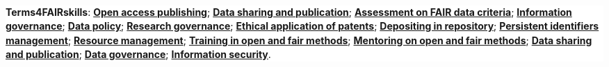 **Terms4FAIRskills**: **[Open access publishing](https://www.ebi.ac.uk/ols4/ontologies/t4fs/classes/http%253A%252F%252Fpurl.obolibrary.org%252Fobo%252FT4FS_0000193?lang=en "https://www.ebi.ac.uk/ols4/ontologies/t4fs/classes/http%253A%252F%252Fpurl.obolibrary.org%252Fobo%252FT4FS_0000193?lang=en")**; **[Data sharing and publication](https://www.ebi.ac.uk/ols4/ontologies/t4fs/classes/http%253A%252F%252Fpurl.obolibrary.org%252Fobo%252FT4FS_0000247?lang=en "https://www.ebi.ac.uk/ols4/ontologies/t4fs/classes/http%253A%252F%252Fpurl.obolibrary.org%252Fobo%252FT4FS_0000247?lang=en")**; **[Assessment on FAIR data criteria](https://www.ebi.ac.uk/ols4/ontologies/t4fs/classes/http%253A%252F%252Fpurl.obolibrary.org%252Fobo%252FT4FS_0000252?lang=en "https://www.ebi.ac.uk/ols4/ontologies/t4fs/classes/http%253A%252F%252Fpurl.obolibrary.org%252Fobo%252FT4FS_0000252?lang=en")**; **[Information governance](https://www.ebi.ac.uk/ols4/ontologies/t4fs/classes/http%253A%252F%252Fpurl.obolibrary.org%252Fobo%252FT4FS_0000331?lang=en "https://www.ebi.ac.uk/ols4/ontologies/t4fs/classes/http%253A%252F%252Fpurl.obolibrary.org%252Fobo%252FT4FS_0000331?lang=en")**; **[Data policy](https://www.ebi.ac.uk/ols4/ontologies/t4fs/classes/http%253A%252F%252Fpurl.obolibrary.org%252Fobo%252FT4FS_0000333 "https://www.ebi.ac.uk/ols4/ontologies/t4fs/classes/http%253A%252F%252Fpurl.obolibrary.org%252Fobo%252FT4FS_0000333")**; **[Research governance](https://www.ebi.ac.uk/ols4/ontologies/t4fs/classes/http%253A%252F%252Fpurl.obolibrary.org%252Fobo%252FT4FS_0000186?lang=en "https://www.ebi.ac.uk/ols4/ontologies/t4fs/classes/http%253A%252F%252Fpurl.obolibrary.org%252Fobo%252FT4FS_0000186?lang=en")**; **[Ethical application of patents](https://www.ebi.ac.uk/ols4/ontologies/t4fs/classes/http%253A%252F%252Fpurl.obolibrary.org%252Fobo%252FT4FS_0000042?lang=en "https://www.ebi.ac.uk/ols4/ontologies/t4fs/classes/http%253A%252F%252Fpurl.obolibrary.org%252Fobo%252FT4FS_0000042?lang=en")**; **[Depositing in repository](https://www.ebi.ac.uk/ols4/ontologies/t4fs/classes/http%253A%252F%252Fpurl.obolibrary.org%252Fobo%252FT4FS_0000298?lang=en "https://www.ebi.ac.uk/ols4/ontologies/t4fs/classes/http%253A%252F%252Fpurl.obolibrary.org%252Fobo%252FT4FS_0000298?lang=en")**; **[Persistent identifiers management](https://www.ebi.ac.uk/ols4/ontologies/t4fs/classes/http%253A%252F%252Fpurl.obolibrary.org%252Fobo%252FT4FS_0000492?lang=en "https://www.ebi.ac.uk/ols4/ontologies/t4fs/classes/http%253A%252F%252Fpurl.obolibrary.org%252Fobo%252FT4FS_0000492?lang=en")**; **[Resource management](https://www.ebi.ac.uk/ols4/ontologies/t4fs/classes/http%253A%252F%252Fpurl.obolibrary.org%252Fobo%252FT4FS_0000353?lang=en "https://www.ebi.ac.uk/ols4/ontologies/t4fs/classes/http%253A%252F%252Fpurl.obolibrary.org%252Fobo%252FT4FS_0000353?lang=en")**; **[Training in open and fair methods](https://www.ebi.ac.uk/ols4/ontologies/t4fs/classes/http%253A%252F%252Fpurl.obolibrary.org%252Fobo%252FT4FS_0000259?lang=en "https://www.ebi.ac.uk/ols4/ontologies/t4fs/classes/http%253A%252F%252Fpurl.obolibrary.org%252Fobo%252FT4FS_0000259?lang=en")**; **[Mentoring on open and fair methods](https://www.ebi.ac.uk/ols4/ontologies/t4fs/classes/http%253A%252F%252Fpurl.obolibrary.org%252Fobo%252FT4FS_0000457?lang=en "https://www.ebi.ac.uk/ols4/ontologies/t4fs/classes/http%253A%252F%252Fpurl.obolibrary.org%252Fobo%252FT4FS_0000457?lang=en")**; **[Data sharing and publication](https://www.ebi.ac.uk/ols4/ontologies/t4fs/classes/http%253A%252F%252Fpurl.obolibrary.org%252Fobo%252FT4FS_0000247?lang=en "https://www.ebi.ac.uk/ols4/ontologies/t4fs/classes/http%253A%252F%252Fpurl.obolibrary.org%252Fobo%252FT4FS_0000247?lang=en")**; **[Data governance](https://www.ebi.ac.uk/ols4/ontologies/t4fs/classes/http%253A%252F%252Fpurl.obolibrary.org%252Fobo%252FT4FS_0000458?lang=en "https://www.ebi.ac.uk/ols4/ontologies/t4fs/classes/http%253A%252F%252Fpurl.obolibrary.org%252Fobo%252FT4FS_0000458?lang=en")**; **[Information security](https://www.ebi.ac.uk/ols4/ontologies/t4fs/classes/http%253A%252F%252Fpurl.obolibrary.org%252Fobo%252FT4FS_0000107?lang=en "https://www.ebi.ac.uk/ols4/ontologies/t4fs/classes/http%253A%252F%252Fpurl.obolibrary.org%252Fobo%252FT4FS_0000107?lang=en")**.
